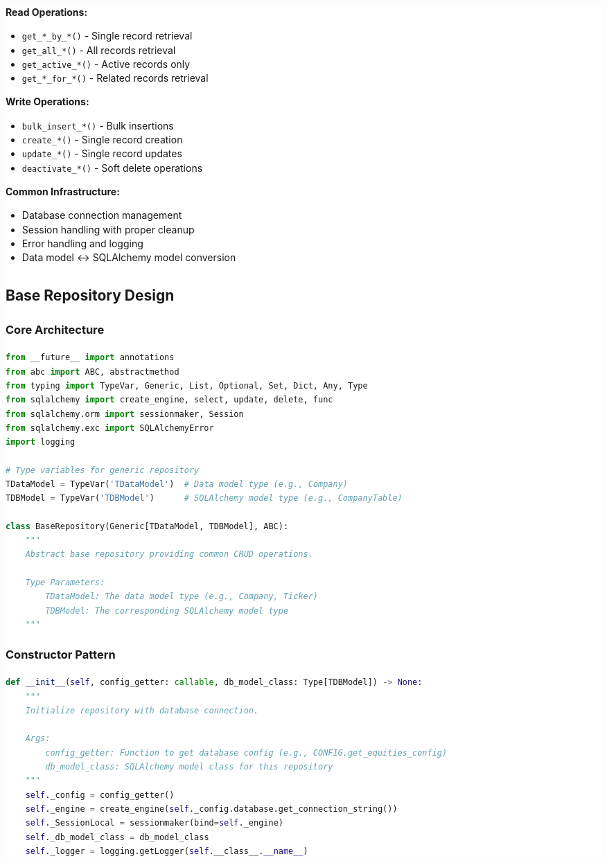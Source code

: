**Read Operations:**
- `get_*_by_*()` - Single record retrieval
- `get_all_*()` - All records retrieval  
- `get_active_*()` - Active records only
- `get_*_for_*()` - Related records retrieval

**Write Operations:**
- `bulk_insert_*()` - Bulk insertions
- `create_*()` - Single record creation
- `update_*()` - Single record updates
- `deactivate_*()` - Soft delete operations

**Common Infrastructure:**
- Database connection management
- Session handling with proper cleanup
- Error handling and logging
- Data model ↔ SQLAlchemy model conversion

## Base Repository Design

### Core Architecture

```python
from __future__ import annotations
from abc import ABC, abstractmethod
from typing import TypeVar, Generic, List, Optional, Set, Dict, Any, Type
from sqlalchemy import create_engine, select, update, delete, func
from sqlalchemy.orm import sessionmaker, Session
from sqlalchemy.exc import SQLAlchemyError
import logging

# Type variables for generic repository
TDataModel = TypeVar('TDataModel')  # Data model type (e.g., Company)
TDBModel = TypeVar('TDBModel')      # SQLAlchemy model type (e.g., CompanyTable)

class BaseRepository(Generic[TDataModel, TDBModel], ABC):
    """
    Abstract base repository providing common CRUD operations.
    
    Type Parameters:
        TDataModel: The data model type (e.g., Company, Ticker)
        TDBModel: The corresponding SQLAlchemy model type
    """
```

### Constructor Pattern

```python
def __init__(self, config_getter: callable, db_model_class: Type[TDBModel]) -> None:
    """
    Initialize repository with database connection.
    
    Args:
        config_getter: Function to get database config (e.g., CONFIG.get_equities_config)
        db_model_class: SQLAlchemy model class for this repository
    """
    self._config = config_getter()
    self._engine = create_engine(self._config.database.get_connection_string())
    self._SessionLocal = sessionmaker(bind=self._engine)
    self._db_model_class = db_model_class
    self._logger = logging.getLogger(self.__class__.__name__)
```
